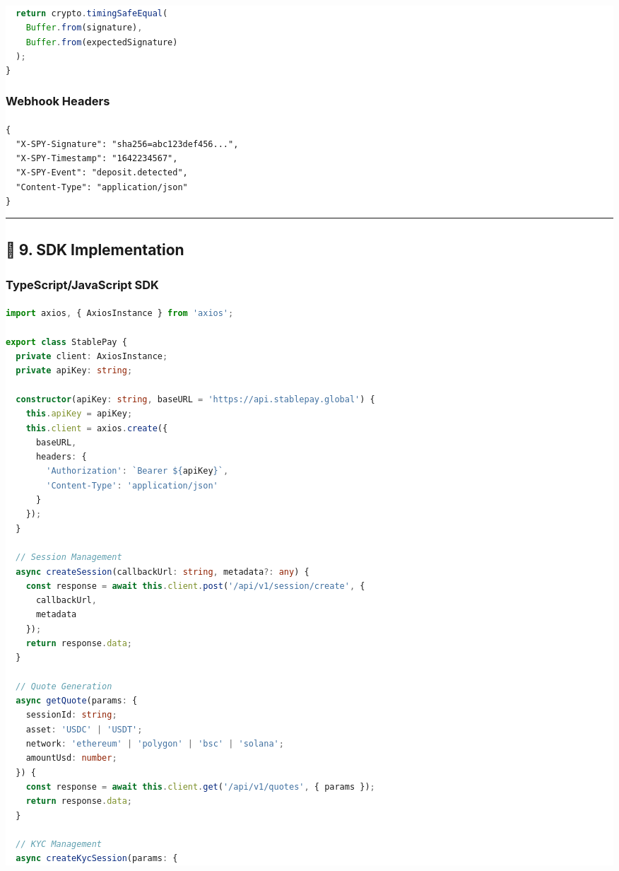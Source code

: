 ```typescript
  return crypto.timingSafeEqual(
    Buffer.from(signature),
    Buffer.from(expectedSignature)
  );
}
```

### **Webhook Headers**

```jsonc
{
  "X-SPY-Signature": "sha256=abc123def456...",
  "X-SPY-Timestamp": "1642234567",
  "X-SPY-Event": "deposit.detected",
  "Content-Type": "application/json"
}
```

---

## 📱 **9. SDK Implementation**

### **TypeScript/JavaScript SDK**

```typescript
import axios, { AxiosInstance } from 'axios';

export class StablePay {
  private client: AxiosInstance;
  private apiKey: string;

  constructor(apiKey: string, baseURL = 'https://api.stablepay.global') {
    this.apiKey = apiKey;
    this.client = axios.create({
      baseURL,
      headers: {
        'Authorization': `Bearer ${apiKey}`,
        'Content-Type': 'application/json'
      }
    });
  }

  // Session Management
  async createSession(callbackUrl: string, metadata?: any) {
    const response = await this.client.post('/api/v1/session/create', {
      callbackUrl,
      metadata
    });
    return response.data;
  }

  // Quote Generation
  async getQuote(params: {
    sessionId: string;
    asset: 'USDC' | 'USDT';
    network: 'ethereum' | 'polygon' | 'bsc' | 'solana';
    amountUsd: number;
  }) {
    const response = await this.client.get('/api/v1/quotes', { params });
    return response.data;
  }

  // KYC Management
  async createKycSession(params: {
```